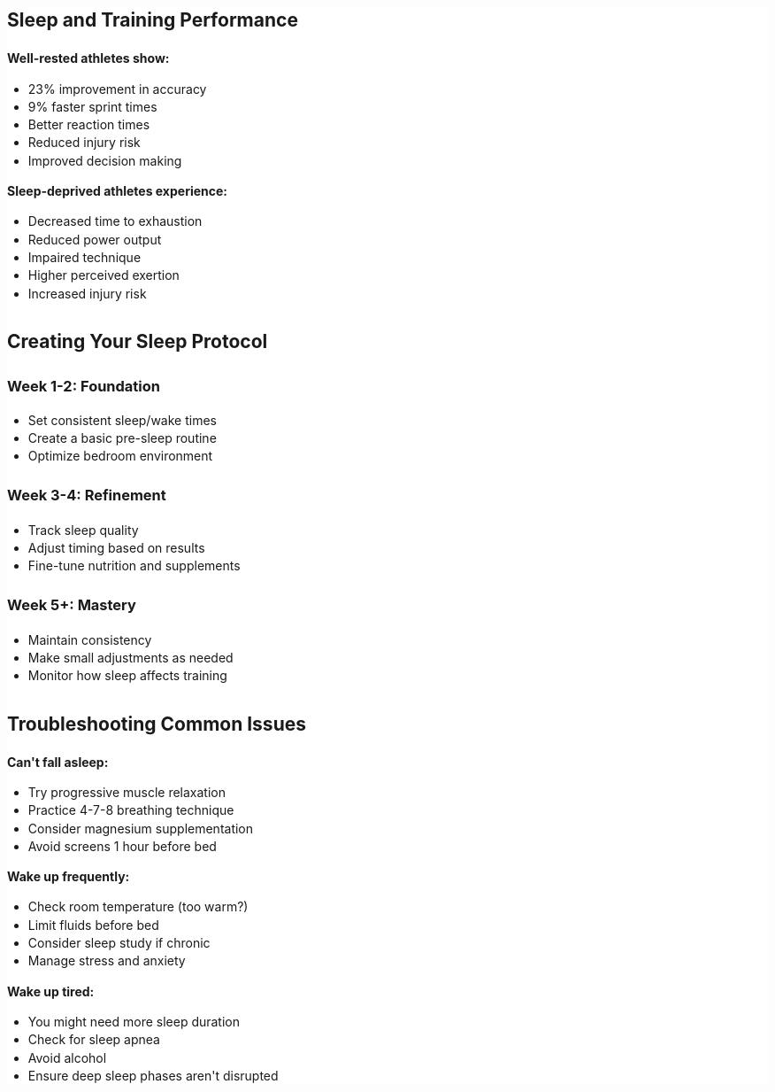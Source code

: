 ## Sleep and Training Performance

**Well-rested athletes show:**
- 23% improvement in accuracy
- 9% faster sprint times
- Better reaction times
- Reduced injury risk
- Improved decision making

**Sleep-deprived athletes experience:**
- Decreased time to exhaustion
- Reduced power output
- Impaired technique
- Higher perceived exertion
- Increased injury risk

## Creating Your Sleep Protocol

### Week 1-2: Foundation
- Set consistent sleep/wake times
- Create a basic pre-sleep routine
- Optimize bedroom environment

### Week 3-4: Refinement
- Track sleep quality
- Adjust timing based on results
- Fine-tune nutrition and supplements

### Week 5+: Mastery
- Maintain consistency
- Make small adjustments as needed
- Monitor how sleep affects training

## Troubleshooting Common Issues

**Can't fall asleep:**
- Try progressive muscle relaxation
- Practice 4-7-8 breathing technique
- Consider magnesium supplementation
- Avoid screens 1 hour before bed

**Wake up frequently:**
- Check room temperature (too warm?)
- Limit fluids before bed
- Consider sleep study if chronic
- Manage stress and anxiety

**Wake up tired:**
- You might need more sleep duration
- Check for sleep apnea
- Avoid alcohol
- Ensure deep sleep phases aren't disrupted
